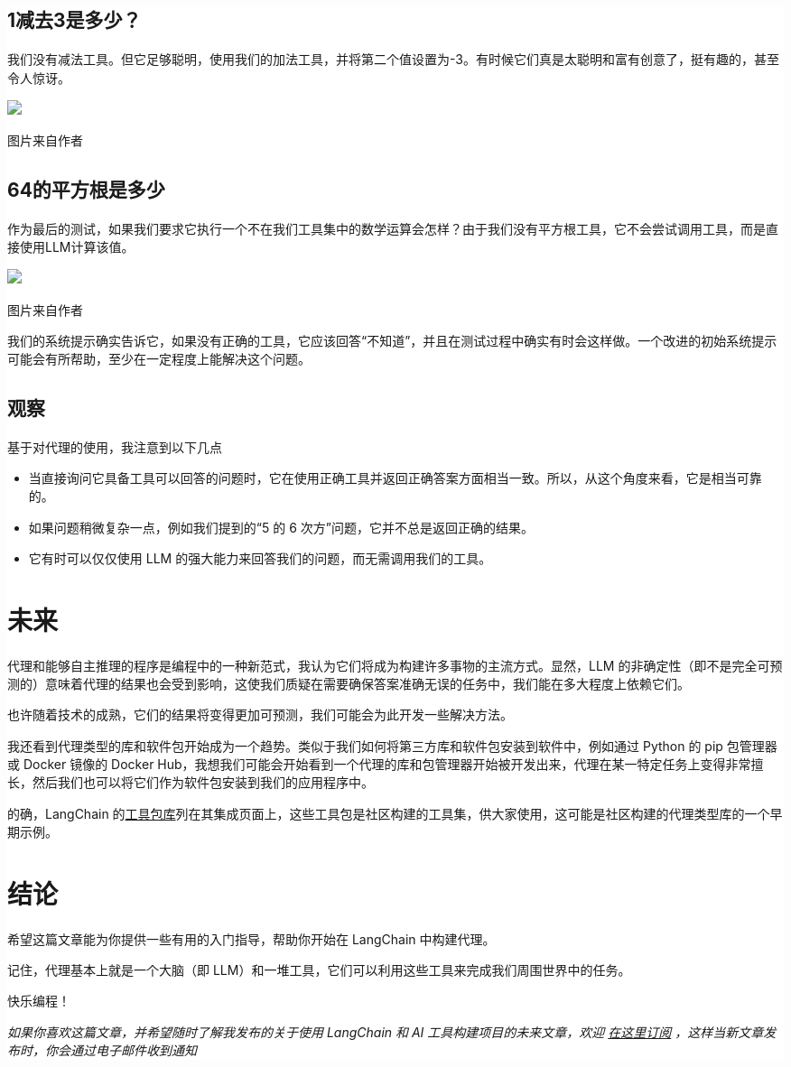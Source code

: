 ## **1减去3是多少？**

我们没有减法工具。但它足够聪明，使用我们的加法工具，并将第二个值设置为-3。有时候它们真是太聪明和富有创意了，挺有趣的，甚至令人惊讶。

![](../Images/1c4add21cd9408cce4be6aeaa9abdd53.png)

图片来自作者

## **64的平方根是多少**

作为最后的测试，如果我们要求它执行一个不在我们工具集中的数学运算会怎样？由于我们没有平方根工具，它不会尝试调用工具，而是直接使用LLM计算该值。

![](../Images/670b50b68a2de3c16cf3636692a5838c.png)

图片来自作者

我们的系统提示确实告诉它，如果没有正确的工具，它应该回答“不知道”，并且在测试过程中确实有时会这样做。一个改进的初始系统提示可能会有所帮助，至少在一定程度上能解决这个问题。

## 观察

基于对代理的使用，我注意到以下几点

+   当直接询问它具备工具可以回答的问题时，它在使用正确工具并返回正确答案方面相当一致。所以，从这个角度来看，它是相当可靠的。

+   如果问题稍微复杂一点，例如我们提到的“5 的 6 次方”问题，它并不总是返回正确的结果。

+   它有时可以仅仅使用 LLM 的强大能力来回答我们的问题，而无需调用我们的工具。

# 未来

代理和能够自主推理的程序是编程中的一种新范式，我认为它们将成为构建许多事物的主流方式。显然，LLM 的非确定性（即不是完全可预测的）意味着代理的结果也会受到影响，这使我们质疑在需要确保答案准确无误的任务中，我们能在多大程度上依赖它们。

也许随着技术的成熟，它们的结果将变得更加可预测，我们可能会为此开发一些解决方法。

我还看到代理类型的库和软件包开始成为一个趋势。类似于我们如何将第三方库和软件包安装到软件中，例如通过 Python 的 pip 包管理器或 Docker 镜像的 Docker Hub，我想我们可能会开始看到一个代理的库和包管理器开始被开发出来，代理在某一特定任务上变得非常擅长，然后我们也可以将它们作为软件包安装到我们的应用程序中。

的确，LangChain 的[工具包库](https://python.langchain.com/docs/integrations/toolkits/)列在其集成页面上，这些工具包是社区构建的工具集，供大家使用，这可能是社区构建的代理类型库的一个早期示例。

# 结论

希望这篇文章能为你提供一些有用的入门指导，帮助你开始在 LangChain 中构建代理。

记住，代理基本上就是一个大脑（即 LLM）和一堆工具，它们可以利用这些工具来完成我们周围世界中的任务。

快乐编程！

*如果你喜欢这篇文章，并希望随时了解我发布的关于使用 LangChain 和 AI 工具构建项目的未来文章，欢迎* [*在这里订阅*](https://medium.com/@ssmaameri/subscribe) *，这样当新文章发布时，你会通过电子邮件收到通知*
